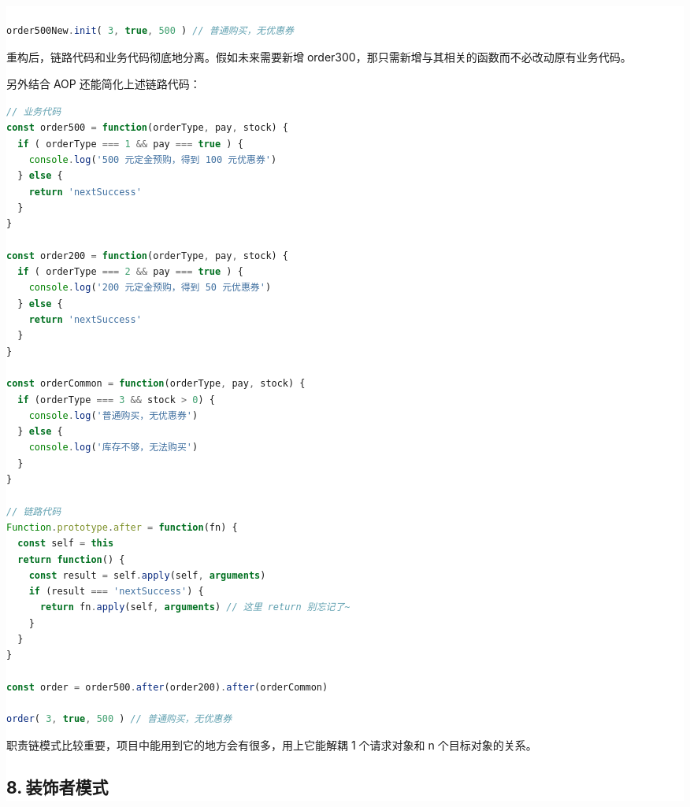 ```js

order500New.init( 3, true, 500 ) // 普通购买，无优惠券
```

重构后，链路代码和业务代码彻底地分离。假如未来需要新增 order300，那只需新增与其相关的函数而不必改动原有业务代码。

另外结合 AOP 还能简化上述链路代码：

```js
// 业务代码
const order500 = function(orderType, pay, stock) {
  if ( orderType === 1 && pay === true ) {
    console.log('500 元定金预购，得到 100 元优惠券')
  } else {
    return 'nextSuccess'
  }
}

const order200 = function(orderType, pay, stock) {
  if ( orderType === 2 && pay === true ) {
    console.log('200 元定金预购，得到 50 元优惠券')
  } else {
    return 'nextSuccess'
  }
}

const orderCommon = function(orderType, pay, stock) {
  if (orderType === 3 && stock > 0) {
    console.log('普通购买，无优惠券')
  } else {
    console.log('库存不够，无法购买')
  }
}

// 链路代码
Function.prototype.after = function(fn) {
  const self = this
  return function() {
    const result = self.apply(self, arguments)
    if (result === 'nextSuccess') {
      return fn.apply(self, arguments) // 这里 return 别忘记了~
    }
  }
}

const order = order500.after(order200).after(orderCommon)

order( 3, true, 500 ) // 普通购买，无优惠券
```

职责链模式比较重要，项目中能用到它的地方会有很多，用上它能解耦 1 个请求对象和 n 个目标对象的关系。

## 8. 装饰者模式
